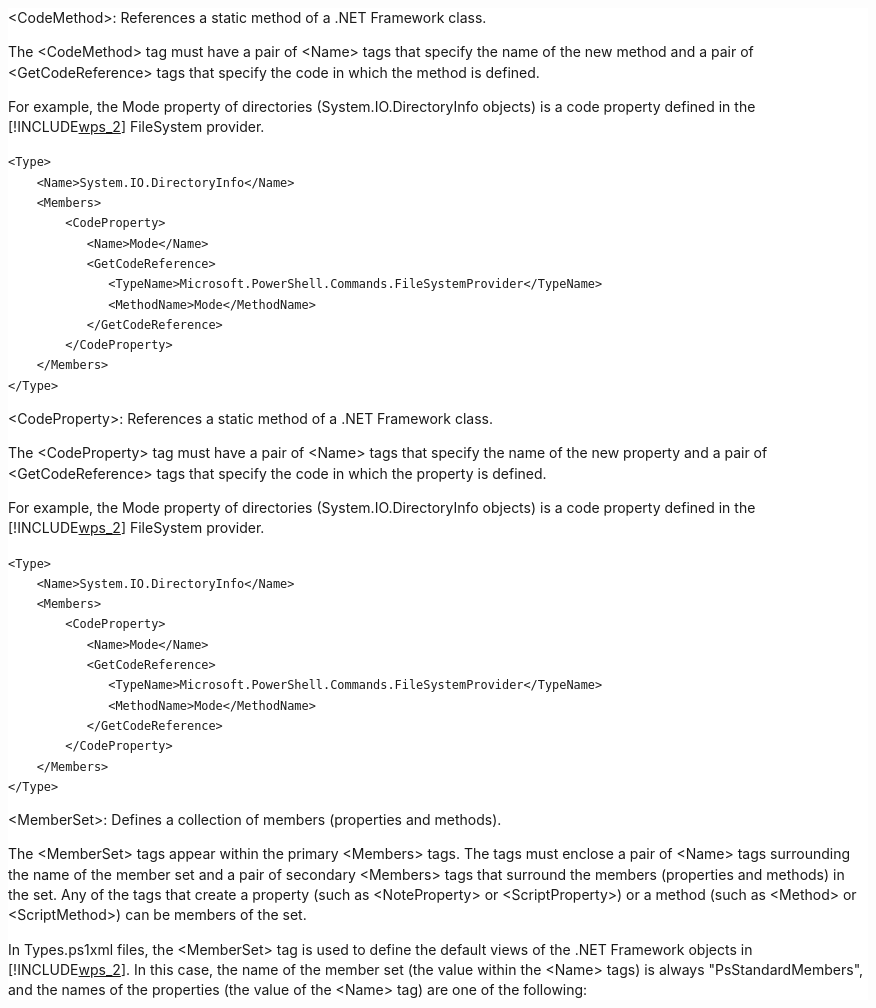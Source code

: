  \<CodeMethod\>:  References a static method of a .NET Framework class.  
  
 The \<CodeMethod\> tag must have a pair of \<Name\> tags that specify the name of the new method and a pair of \<GetCodeReference\> tags that specify the code in which the method is defined.  
  
 For example, the Mode property of directories \(System.IO.DirectoryInfo objects\) is a code property defined in the [!INCLUDE[wps_2]()] FileSystem provider.  
  
```  
<Type>  
    <Name>System.IO.DirectoryInfo</Name>  
    <Members>  
        <CodeProperty>  
           <Name>Mode</Name>  
           <GetCodeReference>  
              <TypeName>Microsoft.PowerShell.Commands.FileSystemProvider</TypeName>  
              <MethodName>Mode</MethodName>  
           </GetCodeReference>  
        </CodeProperty>  
    </Members>  
</Type>  
```  
  
 \<CodeProperty\>: References a static method of a .NET Framework class.  
  
 The \<CodeProperty\> tag must have a pair of \<Name\> tags that specify the name of the new property and a pair of \<GetCodeReference\> tags that specify the code in which the property is defined.  
  
 For example, the Mode property of directories \(System.IO.DirectoryInfo objects\) is a code property defined in the [!INCLUDE[wps_2]()] FileSystem provider.  
  
```  
<Type>  
    <Name>System.IO.DirectoryInfo</Name>  
    <Members>  
        <CodeProperty>  
           <Name>Mode</Name>  
           <GetCodeReference>  
              <TypeName>Microsoft.PowerShell.Commands.FileSystemProvider</TypeName>  
              <MethodName>Mode</MethodName>  
           </GetCodeReference>  
        </CodeProperty>  
    </Members>  
</Type>  
```  
  
 \<MemberSet\>: Defines a collection of members \(properties and methods\).  
  
 The \<MemberSet\> tags appear within the primary \<Members\> tags. The tags must enclose a pair of \<Name\> tags surrounding the name of the member set and a pair of secondary \<Members\> tags that surround the members \(properties and methods\) in the set. Any of the tags that create a property \(such as \<NoteProperty\> or \<ScriptProperty\>\) or a method \(such as \<Method\> or \<ScriptMethod\>\) can be members of the set.  
  
 In Types.ps1xml files, the \<MemberSet\> tag is used to define the default views of the .NET Framework objects in [!INCLUDE[wps_2]()]. In this case, the name of the member set \(the value within the \<Name\> tags\) is always "PsStandardMembers", and the names of the properties \(the value of the \<Name\> tag\) are one of the following:  
  